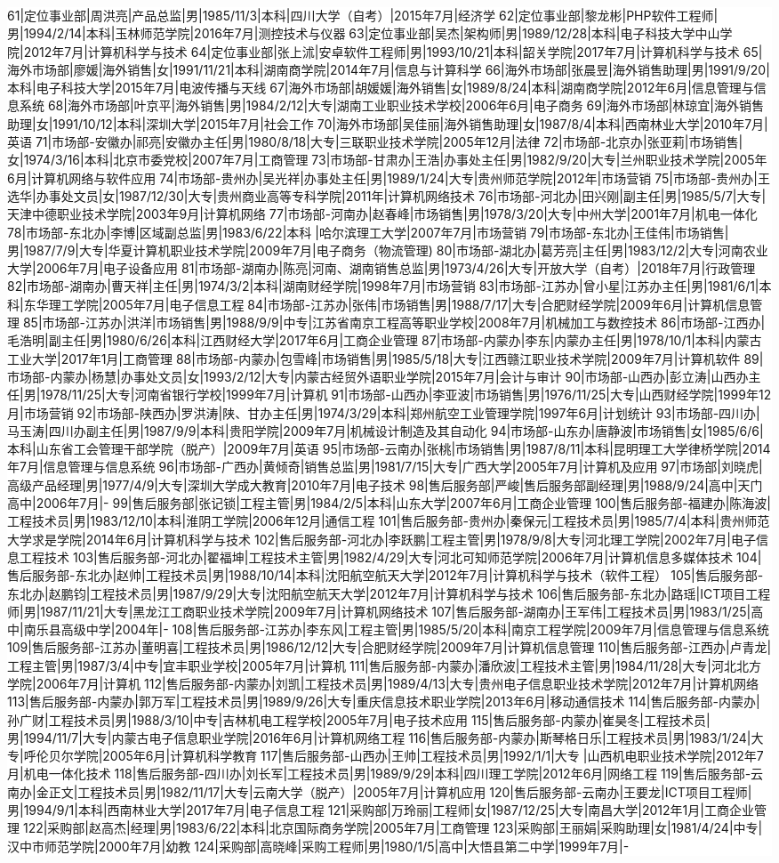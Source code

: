 61|定位事业部|周洪亮|产品总监|男|1985/11/3|本科|四川大学（自考）|2015年7月|经济学
62|定位事业部|黎龙彬|PHP软件工程师|男|1994/2/14|本科|玉林师范学院|2016年7月|测控技术与仪器
63|定位事业部|吴杰|架构师|男|1989/12/28|本科|电子科技大学中山学院|2012年7月|计算机科学与技术
64|定位事业部|张上沭|安卓软件工程师|男|1993/10/21|本科|韶关学院|2017年7月|计算机科学与技术
65|海外市场部|廖媛|海外销售|女|1991/11/21|本科|湖南商学院|2014年7月|信息与计算科学
66|海外市场部|张晨昱|海外销售助理|男|1991/9/20|本科|电子科技大学|2015年7月|电波传播与天线
67|海外市场部|胡媛媛|海外销售|女|1989/8/24|本科|湖南商学院|2012年6月|信息管理与信息系统
68|海外市场部|叶京平|海外销售|男|1984/2/12|大专|湖南工业职业技术学校|2006年6月|电子商务
69|海外市场部|林琼宜|海外销售助理|女|1991/10/12|本科|深圳大学|2015年7月|社会工作
70|海外市场部|吴佳丽|海外销售助理|女|1987/8/4|本科|西南林业大学|2010年7月|英语
71|市场部-安徽办|祁亮|安徽办主任|男|1980/8/18|大专|三联职业技术学院|2005年12月|法律
72|市场部-北京办|张亚莉|市场销售|女|1974/3/16|本科|北京市委党校|2007年7月|工商管理
73|市场部-甘肃办|王浩|办事处主任|男|1982/9/20|大专|兰州职业技术学院|2005年6月|计算机网络与软件应用
74|市场部-贵州办|吴光祥|办事处主任|男|1989/1/24|大专|贵州师范学院|2012年|市场营销
75|市场部-贵州办|王选华|办事处文员|女|1987/12/30|大专|贵州商业高等专科学院|2011年|计算机网络技术
76|市场部-河北办|田兴刚|副主任|男|1985/5/7|大专|天津中德职业技术学院|2003年9月|计算机网络
77|市场部-河南办|赵春峰|市场销售|男|1978/3/20|大专|中州大学|2001年7月|机电一体化
78|市场部-东北办|李博|区域副总监|男|1983/6/22|本科 |哈尔滨理工大学|2007年7月|市场营销
79|市场部-东北办|王佳伟|市场销售|男|1987/7/9|大专|华夏计算机职业技术学院|2009年7月|电子商务（物流管理)
80|市场部-湖北办|葛芳亮|主任|男|1983/12/2|大专|河南农业大学|2006年7月|电子设备应用
81|市场部-湖南办|陈亮|河南、湖南销售总监|男|1973/4/26|大专|开放大学（自考）|2018年7月|行政管理
82|市场部-湖南办|曹天祥|主任|男|1974/3/2|本科|湖南财经学院|1998年7月|市场营销
83|市场部-江苏办|曾小星|江苏办主任|男|1981/6/1|本科|东华理工学院|2005年7月|电子信息工程
84|市场部-江苏办|张伟|市场销售|男|1988/7/17|大专|合肥财经学院|2009年6月|计算机信息管理
85|市场部-江苏办|洪洋|市场销售|男|1988/9/9|中专|江苏省南京工程高等职业学校|2008年7月|机械加工与数控技术
86|市场部-江西办|毛浩明|副主任|男|1980/6/26|本科|江西财经大学|2017年6月|工商企业管理
87|市场部-内蒙办|李东|内蒙办主任|男|1978/10/1|本科|内蒙古工业大学|2017年1月|工商管理
88|市场部-内蒙办|包雪峰|市场销售|男|1985/5/18|大专|江西赣江职业技术学院|2009年7月|计算机软件
89|市场部-内蒙办|杨慧|办事处文员|女|1993/2/12|大专|内蒙古经贸外语职业学院|2015年7月|会计与审计
90|市场部-山西办|彭立涛|山西办主任|男|1978/11/25|大专|河南省银行学校|1999年7月|计算机
91|市场部-山西办|李亚波|市场销售|男|1976/11/25|大专|山西财经学院|1999年12月|市场营销
92|市场部-陕西办|罗洪涛|陕、甘办主任|男|1974/3/29|本科|郑州航空工业管理学院|1997年6月|计划统计
93|市场部-四川办|马玉涛|四川办副主任|男|1987/9/9|本科|贵阳学院|2009年7月|机械设计制造及其自动化
94|市场部-山东办|唐静波|市场销售|女|1985/6/6|本科|山东省工会管理干部学院（脱产）|2009年7月|英语
95|市场部-云南办|张桃|市场销售|男|1987/8/11|本科|昆明理工大学律桥学院|2014年7月|信息管理与信息系统
96|市场部-广西办|黄倾奇|销售总监|男|1981/7/15|大专|广西大学|2005年7月|计算机及应用
97|市场部|刘晓虎|高级产品经理|男|1977/4/9|大专|深圳大学成大教育|2010年7月|电子技术
98|售后服务部|严峻|售后服务部副经理|男|1988/9/24|高中|天门高中|2006年7月|-
99|售后服务部|张记锁|工程主管|男|1984/2/5|本科|山东大学|2007年6月|工商企业管理
100|售后服务部-福建办|陈海波|工程技术员|男|1983/12/10|本科|淮阴工学院|2006年12月|通信工程
101|售后服务部-贵州办|秦保元|工程技术员|男|1985/7/4|本科|贵州师范大学求是学院|2014年6月|计算机科学与技术
102|售后服务部-河北办|李跃鹏|工程主管|男|1978/9/8|大专|河北理工学院|2002年7月|电子信息工程技术
103|售后服务部-河北办|翟福坤|工程技术主管|男|1982/4/29|大专|河北可知师范学院|2006年7月|计算机信息多媒体技术
104|售后服务部-东北办|赵帅|工程技术员|男|1988/10/14|本科|沈阳航空航天大学|2012年7月|计算机科学与技术（软件工程）
105|售后服务部-东北办|赵鹏钧|工程技术员|男|1987/9/29|大专|沈阳航空航天大学|2012年7月|计算机科学与技术
106|售后服务部-东北办|路瑶|ICT项目工程师|男|1987/11/21|大专|黑龙江工商职业技术学院|2009年7月|计算机网络技术
107|售后服务部-湖南办|王军伟|工程技术员|男|1983/1/25|高中|南乐县高级中学|2004年|-
108|售后服务部-江苏办|李东风|工程主管|男|1985/5/20|本科|南京工程学院|2009年7月|信息管理与信息系统
109|售后服务部-江苏办|董明喜|工程技术员|男|1986/12/12|大专|合肥财经学院|2009年7月|计算机信息管理
110|售后服务部-江西办|卢青龙|工程主管|男|1987/3/4|中专|宜丰职业学校|2005年7月|计算机 
111|售后服务部-内蒙办|潘欣波|工程技术主管|男|1984/11/28|大专|河北北方学院|2006年7月|计算机
112|售后服务部-内蒙办|刘凯|工程技术员|男|1989/4/13|大专|贵州电子信息职业技术学院|2012年7月|计算机网络
113|售后服务部-内蒙办|郭万军|工程技术员|男|1989/9/26|大专|重庆信息技术职业学院|2013年6月|移动通信技术
114|售后服务部-内蒙办|孙广财|工程技术员|男|1988/3/10|中专|吉林机电工程学校|2005年7月|电子技术应用
115|售后服务部-内蒙办|崔昊冬|工程技术员|男|1994/11/7|大专|内蒙古电子信息职业学院|2016年6月|计算机网络工程
116|售后服务部-内蒙办|斯琴格日乐|工程技术员|男|1983/1/24|大专|呼伦贝尔学院|2005年6月|计算机科学教育
117|售后服务部-山西办|王帅|工程技术员|男|1992/1/1|大专 |山西机电职业技术学院|2012年7月|机电一体化技术
118|售后服务部-四川办|刘长军|工程技术员|男|1989/9/29|本科|四川理工学院|2012年6月|网络工程
119|售后服务部-云南办|金正文|工程技术员|男|1982/11/17|大专|云南大学（脱产）|2005年7月|计算机应用
120|售后服务部-云南办|王要龙|ICT项目工程师|男|1994/9/1|本科|西南林业大学|2017年7月|电子信息工程
121|采购部|万玲丽|工程师|女|1987/12/25|大专|南昌大学|2012年1月|工商企业管理
122|采购部|赵高杰|经理|男|1983/6/22|本科|北京国际商务学院|2005年7月|工商管理
123|采购部|王丽娟|采购助理|女|1981/4/24|中专|汉中市师范学院|2000年7月|幼教
124|采购部|高晓峰|采购工程师|男|1980/1/5|高中|大悟县第二中学|1999年7月|-